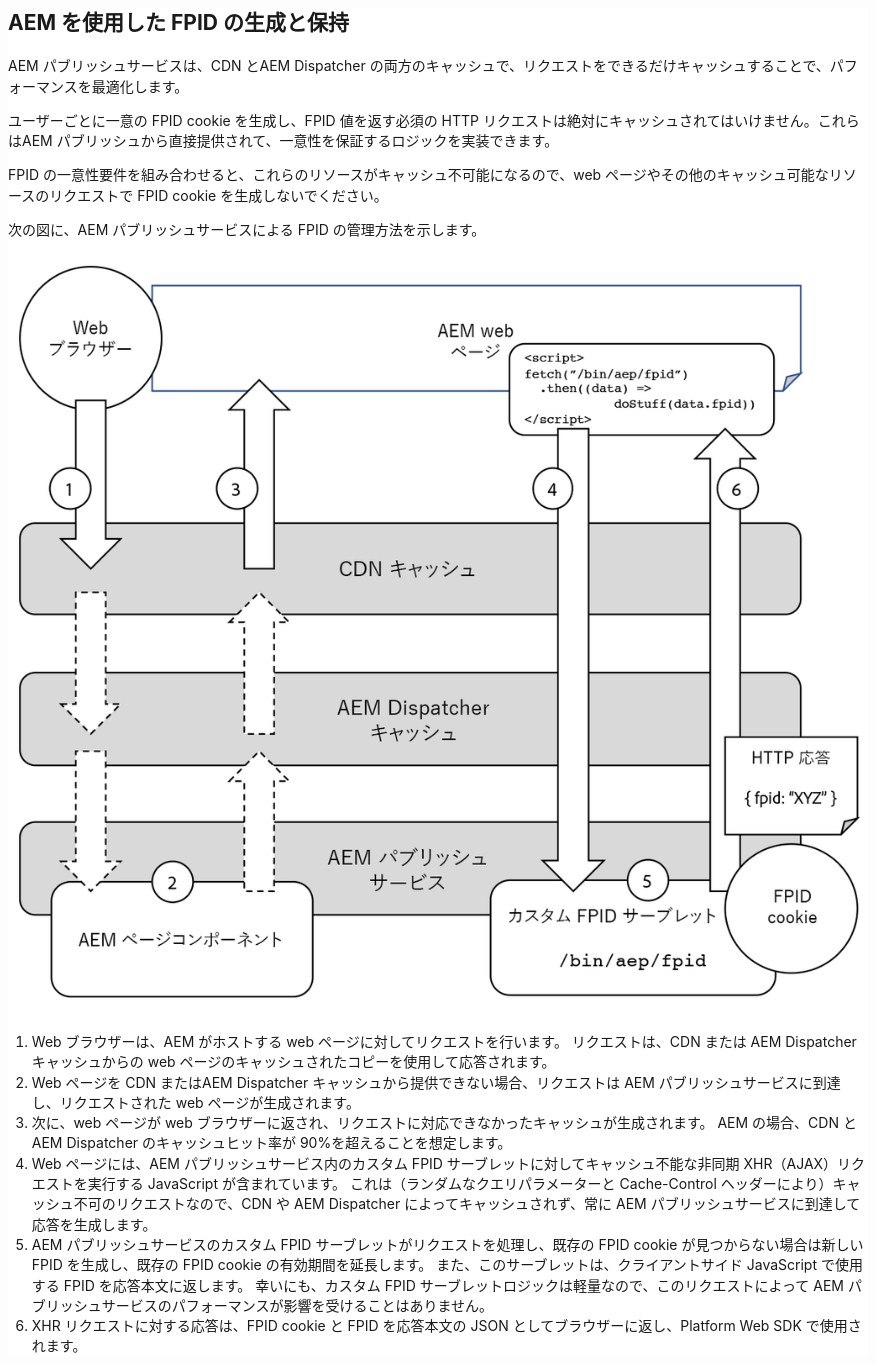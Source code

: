 ## AEM を使用した FPID の生成と保持

AEM パブリッシュサービスは、CDN とAEM Dispatcher の両方のキャッシュで、リクエストをできるだけキャッシュすることで、パフォーマンスを最適化します。

ユーザーごとに一意の FPID cookie を生成し、FPID 値を返す必須の HTTP リクエストは絶対にキャッシュされてはいけません。これらはAEM パブリッシュから直接提供されて、一意性を保証するロジックを実装できます。

FPID の一意性要件を組み合わせると、これらのリソースがキャッシュ不可能になるので、web ページやその他のキャッシュ可能なリソースのリクエストで FPID cookie を生成しないでください。

次の図に、AEM パブリッシュサービスによる FPID の管理方法を示します。

![FPID と AEM のフロー図](./assets/aem-fpid-flow.png)

1. Web ブラウザーは、AEM がホストする web ページに対してリクエストを行います。 リクエストは、CDN または AEM Dispatcher キャッシュからの web ページのキャッシュされたコピーを使用して応答されます。
1. Web ページを CDN またはAEM Dispatcher キャッシュから提供できない場合、リクエストは AEM パブリッシュサービスに到達し、リクエストされた web ページが生成されます。
1. 次に、web ページが web ブラウザーに返され、リクエストに対応できなかったキャッシュが生成されます。 AEM の場合、CDN とAEM Dispatcher のキャッシュヒット率が 90%を超えることを想定します。
1. Web ページには、AEM パブリッシュサービス内のカスタム FPID サーブレットに対してキャッシュ不能な非同期 XHR（AJAX）リクエストを実行する JavaScript が含まれています。 これは（ランダムなクエリパラメーターと Cache-Control ヘッダーにより）キャッシュ不可のリクエストなので、CDN や AEM Dispatcher によってキャッシュされず、常に AEM パブリッシュサービスに到達して応答を生成します。
1. AEM パブリッシュサービスのカスタム FPID サーブレットがリクエストを処理し、既存の FPID cookie が見つからない場合は新しい FPID を生成し、既存の FPID cookie の有効期間を延長します。 また、このサーブレットは、クライアントサイド JavaScript で使用する FPID を応答本文に返します。 幸いにも、カスタム FPID サーブレットロジックは軽量なので、このリクエストによって AEM パブリッシュサービスのパフォーマンスが影響を受けることはありません。
1. XHR リクエストに対する応答は、FPID cookie と FPID を応答本文の JSON としてブラウザーに返し、Platform Web SDK で使用されます。
